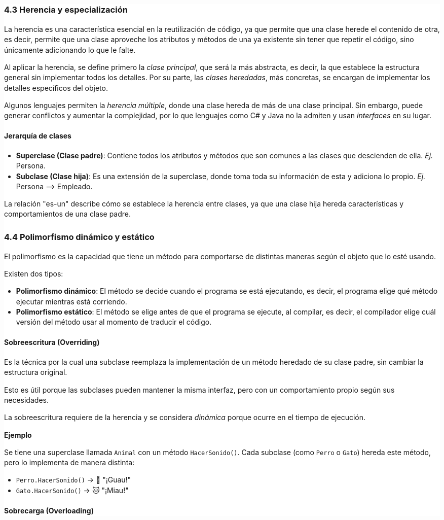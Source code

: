 ### 4.3 Herencia y especialización

La herencia es una característica esencial en la reutilización de código, ya que permite que una clase herede el contenido de otra, es decir, permite que una clase aproveche los atributos y métodos de una ya existente sin tener que repetir el código, sino únicamente adicionando lo que le falte.

Al aplicar la herencia, se define primero la *clase principal*, que será la más abstracta, es decir, la que establece la estructura general sin implementar todos los detalles. Por su parte, las *clases heredadas*, más concretas, se encargan de implementar los detalles específicos del objeto.

Algunos lenguajes permiten la *herencia múltiple*, donde una clase hereda de más de una clase principal. Sin embargo, puede generar conflictos y aumentar la complejidad, por lo que lenguajes como C# y Java no la admiten y usan *interfaces* en su lugar.

#### Jerarquía de clases

- **Superclase (Clase padre)**: Contiene todos los atributos y métodos que son comunes a las clases que descienden de ella. *Ej.* Persona.
- **Subclase (Clase hija)**: Es una extensión de la superclase, donde toma toda su información de esta y adiciona lo propio. *Ej.* Persona --> Empleado.

La relación "es-un" describe cómo se establece la herencia entre clases, ya que una clase hija hereda características y comportamientos de una clase padre.

### 4.4 Polimorfismo dinámico y estático

El polimorfismo es la capacidad que tiene un método para comportarse de distintas maneras según el objeto que lo esté usando.

Existen dos tipos:

- **Polimorfismo dinámico**: El método se decide cuando el programa se está ejecutando, es decir, el programa elige qué método ejecutar mientras está corriendo.
- **Polimorfismo estático**: El método se elige antes de que el programa se ejecute, al compilar, es decir, el compilador elige cuál versión del método usar al momento de traducir el código.

#### Sobreescritura (Overriding)

Es la técnica por la cual una subclase reemplaza la implementación de un método heredado de su clase padre, sin cambiar la estructura original.

Esto es útil porque las subclases pueden mantener la misma interfaz, pero con un comportamiento propio según sus necesidades.

La sobreescritura requiere de la herencia y se considera *dinámica* porque ocurre en el tiempo de ejecución.

**Ejemplo**

Se tiene una superclase llamada `Animal` con un método `HacerSonido()`. Cada subclase (como `Perro` o `Gato`) hereda este método, pero lo implementa de manera distinta:

- `Perro.HacerSonido()` → 🐶 "¡Guau!"
- `Gato.HacerSonido()` → 🐱 "¡Miau!"

#### Sobrecarga (Overloading)
